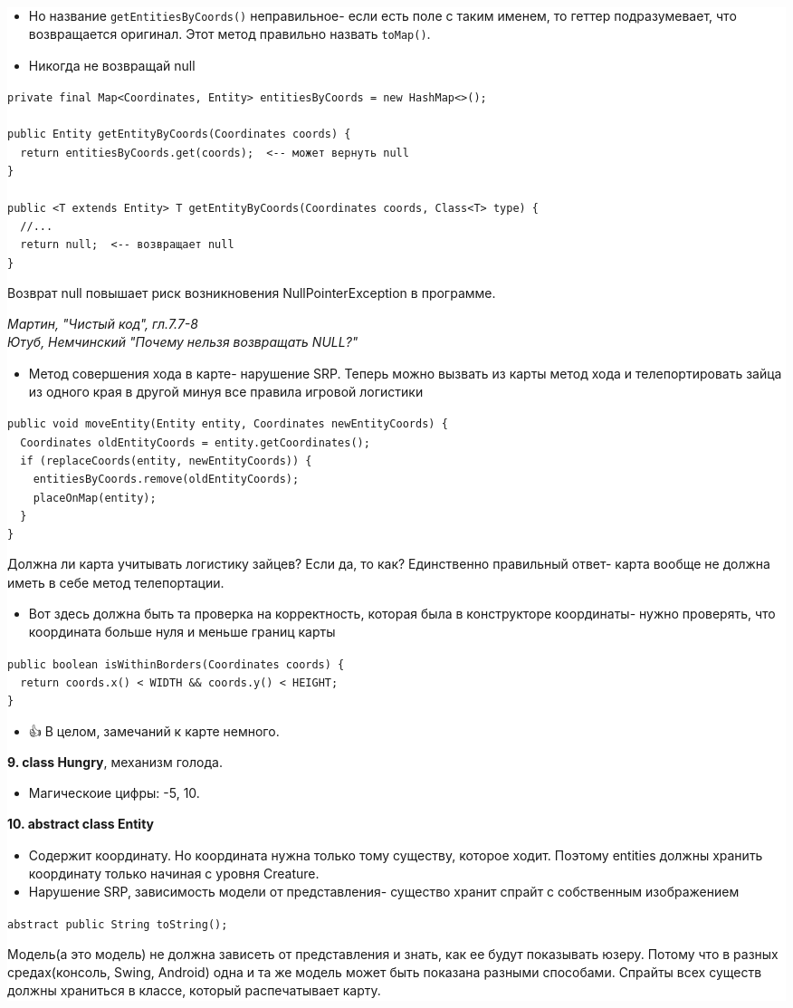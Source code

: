 - Но название `getEntitiesByCoords()` неправильное- если есть поле с таким именем, то геттер подразумевает, что возвращается оригинал. Этот метод правильно назвать `toMap()`.

- Никогда не возвращай null
```
private final Map<Coordinates, Entity> entitiesByCoords = new HashMap<>();

public Entity getEntityByCoords(Coordinates coords) {
  return entitiesByCoords.get(coords);  <-- может вернуть null
}

public <T extends Entity> T getEntityByCoords(Coordinates coords, Class<T> type) {
  //...
  return null;  <-- возвращает null
}
```
Возврат null повышает риск возникновения NullPointerException в программе.

*Мартин, "Чистый код", гл.7.7-8*  
*Ютуб, Немчинский "Почему нельзя возвращать NULL?"*  

- Метод совершения хода в карте- нарушение SRP.
Теперь можно вызвать из карты метод хода и телепортировать зайца из одного края в другой минуя все правила игровой логистики
```
public void moveEntity(Entity entity, Coordinates newEntityCoords) {
  Coordinates oldEntityCoords = entity.getCoordinates();
  if (replaceCoords(entity, newEntityCoords)) {
    entitiesByCoords.remove(oldEntityCoords);
    placeOnMap(entity);
  }
}
```
Должна ли карта учитывать логистику зайцев? Если да, то как? Единственно правильный ответ- карта вообще не должна иметь в себе метод телепортации.

- Вот здесь должна быть та проверка на корректность, которая была в конструкторе координаты- нужно проверять, что координата больше нуля и меньше границ карты
```
public boolean isWithinBorders(Coordinates coords) {
  return coords.x() < WIDTH && coords.y() < HEIGHT;
}
```

+ 👍 В целом, замечаний к карте немного.

**9. class Hungry**, механизм голода.

- Магическоие цифры: -5, 10.

**10. abstract class Entity**

- Содержит координату. Но координата нужна только тому существу, которое ходит. Поэтому entities должны хранить координату только начиная с уровня Creature.
- Нарушение SRP, зависимость модели от представления- существо хранит спрайт с собственным изображением
```
abstract public String toString();
```
Модель(а это модель) не должна зависеть от представления и знать, как ее будут показывать юзеру.
Потому что в разных средах(консоль, Swing, Android) одна и та же модель может быть показана разными способами.
Спрайты всех существ должны храниться в классе, который распечатывает карту.
